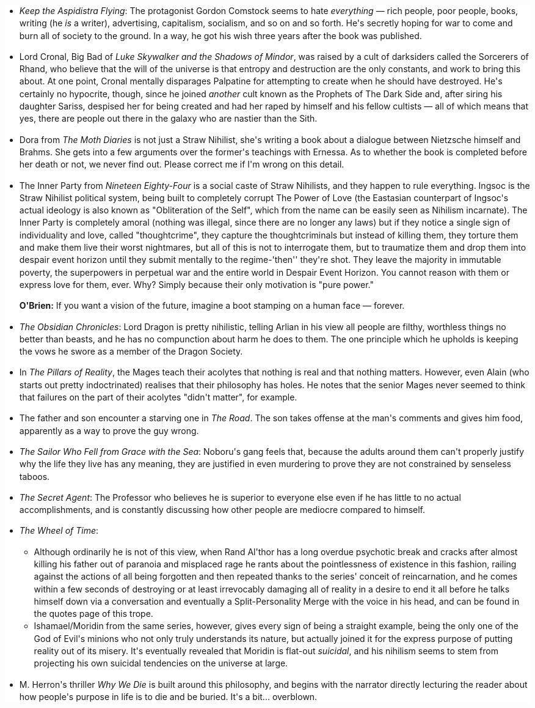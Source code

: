 -   _Keep the Aspidistra Flying_: The protagonist Gordon Comstock seems to hate _everything_ — rich people, poor people, books, writing (he _is_ a writer), advertising, capitalism, socialism, and so on and so forth. He's secretly hoping for war to come and burn all of society to the ground. In a way, he got his wish three years after the book was published.
-   Lord Cronal, Big Bad of _Luke Skywalker and the Shadows of Mindor_, was raised by a cult of darksiders called the Sorcerers of Rhand, who believe that the will of the universe is that entropy and destruction are the only constants, and work to bring this about. At one point, Cronal mentally disparages Palpatine for attempting to create when he should have destroyed. He's certainly no hypocrite, though, since he joined _another_ cult known as the Prophets of The Dark Side and, after siring his daughter Sariss, despised her for being created and had her raped by himself and his fellow cultists — all of which means that yes, there are people out there in the galaxy who are nastier than the Sith.

-   Dora from _The Moth Diaries_ is not just a Straw Nihilist, she's writing a book about a dialogue between Nietzsche himself and Brahms. She gets into a few arguments over the former's teachings with Ernessa. As to whether the book is completed before her death or not, we never find out. Please correct me if I'm wrong on this detail.
-   The Inner Party from _Nineteen Eighty-Four_ is a social caste of Straw Nihilists, and they happen to rule everything. Ingsoc is the Straw Nihilist political system, being built to completely corrupt The Power of Love (the Eastasian counterpart of Ingsoc's actual ideology is also known as "Obliteration of the Self", which from the name can be easily seen as Nihilism incarnate). The Inner Party is completely amoral (nothing was illegal, since there are no longer any laws) but if they notice a single sign of individuality and love, called "thoughtcrime", they capture the thoughtcriminals but instead of killing them, they torture them and make them live their worst nightmares, but all of this is not to interrogate them, but to traumatize them and drop them into despair event horizon until they submit mentally to the regime-'then'' they're shot. They leave the majority in immutable poverty, the superpowers in perpetual war and the entire world in Despair Event Horizon. You cannot reason with them or express love for them, ever. Why? Simply because their only motivation is "pure power."
    
    **O'Brien:** If you want a vision of the future, imagine a boot stamping on a human face — forever.
    
-   _The Obsidian Chronicles_: Lord Dragon is pretty nihilistic, telling Arlian in his view all people are filthy, worthless things no better than beasts, and he has no compunction about harm he does to them. The one principle which he upholds is keeping the vows he swore as a member of the Dragon Society.
-   In _The Pillars of Reality_, the Mages teach their acolytes that nothing is real and that nothing matters. However, even Alain (who starts out pretty indoctrinated) realises that their philosophy has holes. He notes that the senior Mages never seemed to think that failures on the part of their acolytes "didn't matter", for example.
-   The father and son encounter a starving one in _The Road_. The son takes offense at the man's comments and gives him food, apparently as a way to prove the guy wrong.
-   _The Sailor Who Fell from Grace with the Sea_: Noboru's gang feels that, because the adults around them can't properly justify why the life they live has any meaning, they are justified in even murdering to prove they are not constrained by senseless taboos.
-   _The Secret Agent_: The Professor who believes he is superior to everyone else even if he has little to no actual accomplishments, and is constantly discussing how other people are mediocre compared to himself.
-   _The Wheel of Time_:
    -   Although ordinarily he is not of this view, when Rand Al'thor has a long overdue psychotic break and cracks after almost killing his father out of paranoia and misplaced rage he rants about the pointlessness of existence in this fashion, railing against the actions of all being forgotten and then repeated thanks to the series' conceit of reincarnation, and he comes within a few seconds of destroying or at least irrevocably damaging all of reality in a desire to end it all before he talks himself down via a conversation and eventually a Split-Personality Merge with the voice in his head, and can be found in the quotes page of this trope.
    -   Ishamael/Moridin from the same series, however, gives every sign of being a straight example, being the only one of the God of Evil's minions who not only truly understands its nature, but actually joined it for the express purpose of putting reality out of its misery. It's eventually revealed that Moridin is flat-out _suicidal_, and his nihilism seems to stem from projecting his own suicidal tendencies on the universe at large.
-   M. Herron's thriller _Why We Die_ is built around this philosophy, and begins with the narrator directly lecturing the reader about how people's purpose in life is to die and be buried. It's a bit... overblown.